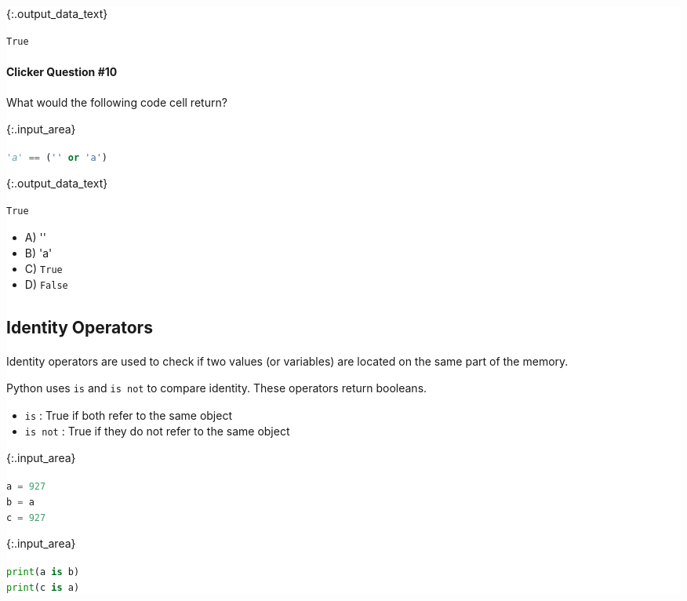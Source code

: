



{:.output_data_text}
```
True
```



#### Clicker Question #10

What would the following code cell return?



{:.input_area}
```python
'a' == ('' or 'a')
```





{:.output_data_text}
```
True
```



- A) ''
- B) 'a'
- C) `True`
- D) `False`

## Identity Operators

 Identity operators are used to check if two values (or variables) are located on the same part of the memory.

<div class="alert alert-success">
Python uses <code>is</code> and <code>is not</code> to compare identity. These operators return booleans.
</div>

- `is` : True if both refer to the same object
- `is not` : True if they do not refer to the same object



{:.input_area}
```python
a = 927
b = a
c = 927
```




{:.input_area}
```python
print(a is b)
print(c is a)
```
